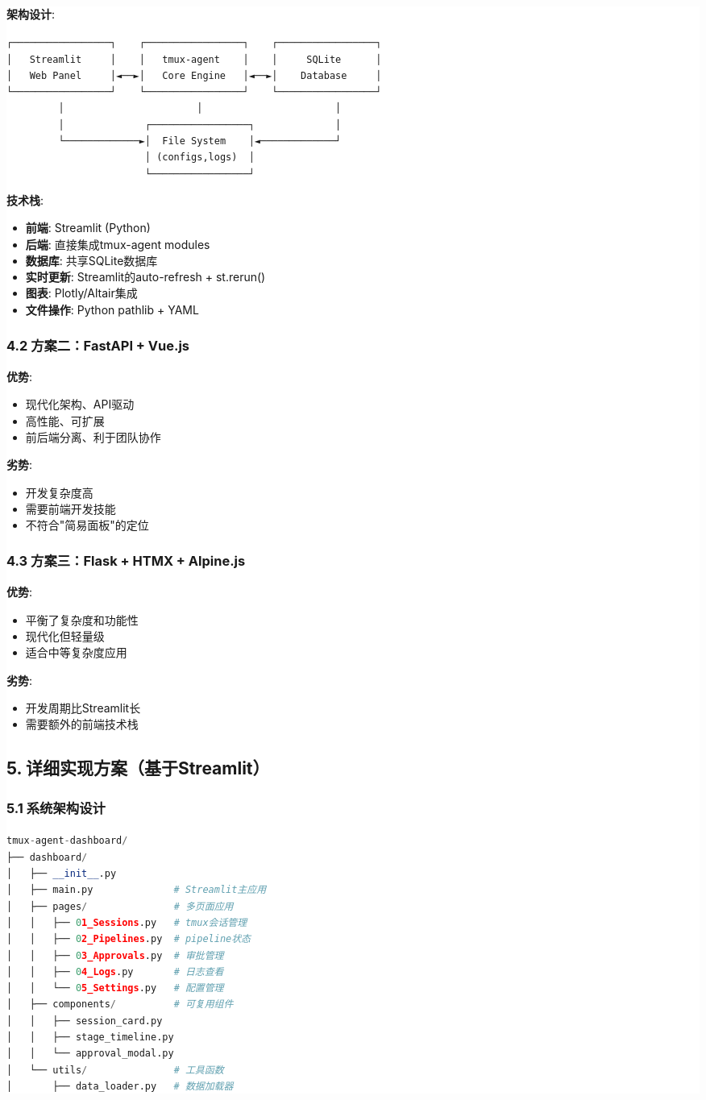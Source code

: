 **架构设计**:
```
┌─────────────────┐    ┌─────────────────┐    ┌─────────────────┐
│   Streamlit     │    │   tmux-agent    │    │     SQLite      │
│   Web Panel     │◄──►│   Core Engine   │◄──►│    Database     │
└─────────────────┘    └─────────────────┘    └─────────────────┘
         │                       │                       │
         │              ┌─────────────────┐              │
         └─────────────►│  File System    │◄─────────────┘
                        │ (configs,logs)  │
                        └─────────────────┘
```

**技术栈**:
- **前端**: Streamlit (Python)
- **后端**: 直接集成tmux-agent modules
- **数据库**: 共享SQLite数据库
- **实时更新**: Streamlit的auto-refresh + st.rerun()
- **图表**: Plotly/Altair集成
- **文件操作**: Python pathlib + YAML

### 4.2 方案二：FastAPI + Vue.js

**优势**:
- 现代化架构、API驱动
- 高性能、可扩展
- 前后端分离、利于团队协作

**劣势**:
- 开发复杂度高
- 需要前端开发技能
- 不符合"简易面板"的定位

### 4.3 方案三：Flask + HTMX + Alpine.js

**优势**:
- 平衡了复杂度和功能性
- 现代化但轻量级
- 适合中等复杂度应用

**劣势**:
- 开发周期比Streamlit长
- 需要额外的前端技术栈

## 5. 详细实现方案（基于Streamlit）

### 5.1 系统架构设计

```python
tmux-agent-dashboard/
├── dashboard/
│   ├── __init__.py
│   ├── main.py              # Streamlit主应用
│   ├── pages/               # 多页面应用
│   │   ├── 01_Sessions.py   # tmux会话管理
│   │   ├── 02_Pipelines.py  # pipeline状态
│   │   ├── 03_Approvals.py  # 审批管理
│   │   ├── 04_Logs.py       # 日志查看
│   │   └── 05_Settings.py   # 配置管理
│   ├── components/          # 可复用组件
│   │   ├── session_card.py
│   │   ├── stage_timeline.py
│   │   └── approval_modal.py
│   └── utils/               # 工具函数
│       ├── data_loader.py   # 数据加载器
```